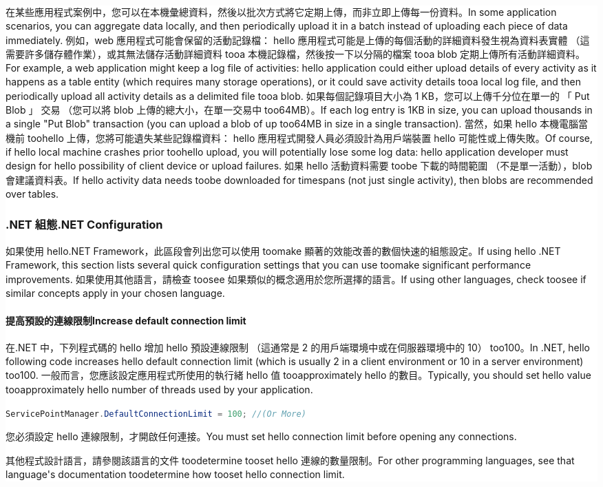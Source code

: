 <span data-ttu-id="06693-373">在某些應用程式案例中，您可以在本機彙總資料，然後以批次方式將它定期上傳，而非立即上傳每一份資料。</span><span class="sxs-lookup"><span data-stu-id="06693-373">In some application scenarios, you can aggregate data locally, and then periodically upload it in a batch instead of uploading each piece of data immediately.</span></span> <span data-ttu-id="06693-374">例如，web 應用程式可能會保留的活動記錄檔： hello 應用程式可能是上傳的每個活動的詳細資料發生視為資料表實體 （這需要許多儲存體作業），或其無法儲存活動詳細資料 tooa 本機記錄檔，然後按一下以分隔的檔案 tooa blob 定期上傳所有活動詳細資料。</span><span class="sxs-lookup"><span data-stu-id="06693-374">For example, a web application might keep a log file of activities: hello application could either upload details of every activity as it happens as a table entity (which requires many storage operations), or it could save activity details tooa local log file, and then periodically upload all activity details as a delimited file tooa blob.</span></span> <span data-ttu-id="06693-375">如果每個記錄項目大小為 1 KB，您可以上傳千分位在單一的 「 Put Blob 」 交易 （您可以將 blob 上傳的總大小，在單一交易中 too64MB）。</span><span class="sxs-lookup"><span data-stu-id="06693-375">If each log entry is 1KB in size, you can upload thousands in a single "Put Blob" transaction (you can upload a blob of up too64MB in size in a single transaction).</span></span> <span data-ttu-id="06693-376">當然，如果 hello 本機電腦當機前 toohello 上傳，您將可能遺失某些記錄檔資料： hello 應用程式開發人員必須設計為用戶端裝置 hello 可能性或上傳失敗。</span><span class="sxs-lookup"><span data-stu-id="06693-376">Of course, if hello local machine crashes prior toohello upload, you will potentially lose some log data: hello application developer must design for hello possibility of client device or upload failures.</span></span>  <span data-ttu-id="06693-377">如果 hello 活動資料需要 toobe 下載的時間範圍 （不是單一活動），blob 會建議資料表。</span><span class="sxs-lookup"><span data-stu-id="06693-377">If hello activity data needs toobe downloaded for timespans (not just single activity), then blobs are recommended over tables.</span></span>

### <a name="net-configuration"></a><span data-ttu-id="06693-378">.NET 組態</span><span class="sxs-lookup"><span data-stu-id="06693-378">.NET Configuration</span></span>
<span data-ttu-id="06693-379">如果使用 hello.NET Framework，此區段會列出您可以使用 toomake 顯著的效能改善的數個快速的組態設定。</span><span class="sxs-lookup"><span data-stu-id="06693-379">If using hello .NET Framework, this section lists several quick configuration settings that you can use toomake significant performance improvements.</span></span>  <span data-ttu-id="06693-380">如果使用其他語言，請檢查 toosee 如果類似的概念適用於您所選擇的語言。</span><span class="sxs-lookup"><span data-stu-id="06693-380">If using other languages, check toosee if similar concepts apply in your chosen language.</span></span>  

#### <span data-ttu-id="06693-381"><a name="subheading9"></a>提高預設的連線限制</span><span class="sxs-lookup"><span data-stu-id="06693-381"><a name="subheading9"></a>Increase default connection limit</span></span>
<span data-ttu-id="06693-382">在.NET 中，下列程式碼的 hello 增加 hello 預設連線限制 （這通常是 2 的用戶端環境中或在伺服器環境中的 10） too100。</span><span class="sxs-lookup"><span data-stu-id="06693-382">In .NET, hello following code increases hello default connection limit (which is usually 2 in a client environment or 10 in a server environment) too100.</span></span> <span data-ttu-id="06693-383">一般而言，您應該設定應用程式所使用的執行緒 hello 值 tooapproximately hello 的數目。</span><span class="sxs-lookup"><span data-stu-id="06693-383">Typically, you should set hello value tooapproximately hello number of threads used by your application.</span></span>  

```csharp
ServicePointManager.DefaultConnectionLimit = 100; //(Or More)  
```

<span data-ttu-id="06693-384">您必須設定 hello 連線限制，才開啟任何連接。</span><span class="sxs-lookup"><span data-stu-id="06693-384">You must set hello connection limit before opening any connections.</span></span>  

<span data-ttu-id="06693-385">其他程式設計語言，請參閱該語言的文件 toodetermine tooset hello 連線的數量限制。</span><span class="sxs-lookup"><span data-stu-id="06693-385">For other programming languages, see that language's documentation toodetermine how tooset hello connection limit.</span></span>  
